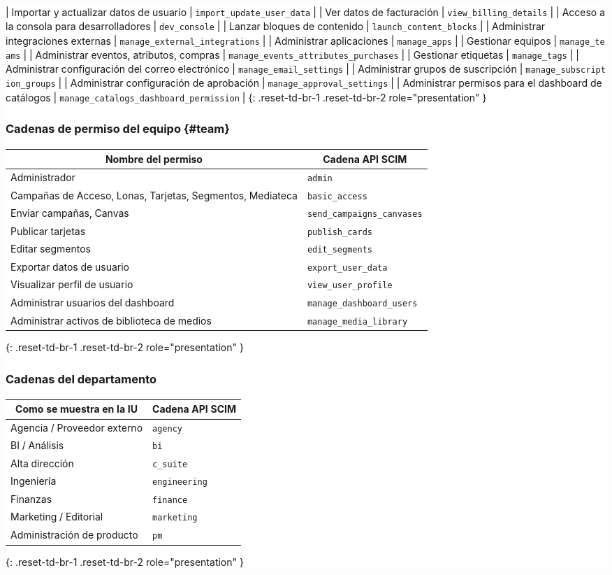 | Importar y actualizar datos de usuario | `import_update_user_data` |
| Ver datos de facturación | `view_billing_details` |
| Acceso a la consola para desarrolladores | `dev_console` |
| Lanzar bloques de contenido | `launch_content_blocks` |
| Administrar integraciones externas | `manage_external_integrations` |
| Administrar aplicaciones | `manage_apps` |
| Gestionar equipos | `manage_teams` |
| Administrar eventos, atributos, compras | `manage_events_attributes_purchases` |
| Gestionar etiquetas | `manage_tags` |
| Administrar configuración del correo electrónico | `manage_email_settings` |
| Administrar grupos de suscripción | `manage_subscription_groups` |
| Administrar configuración de aprobación | `manage_approval_settings` |
| Administrar permisos para el dashboard de catálogos | `manage_catalogs_dashboard_permission` |
{: .reset-td-br-1 .reset-td-br-2 role="presentation" }

### Cadenas de permiso del equipo {#team}

| Nombre del permiso | Cadena API SCIM |
| --- | --- |
| Administrador | `admin` |
| Campañas de Acceso, Lonas, Tarjetas, Segmentos, Mediateca | `basic_access` |
| Enviar campañas, Canvas | `send_campaigns_canvases` |
| Publicar tarjetas | `publish_cards` |
| Editar segmentos | `edit_segments` |
| Exportar datos de usuario | `export_user_data` |
| Visualizar perfil de usuario | `view_user_profile` |
| Administrar usuarios del dashboard | `manage_dashboard_users` |
| Administrar activos de biblioteca de medios | `manage_media_library` |
{: .reset-td-br-1 .reset-td-br-2 role="presentation" }

### Cadenas del departamento

| Como se muestra en la IU | Cadena API SCIM |
| --- | --- |
| Agencia / Proveedor externo | `agency` |
| BI / Análisis | `bi` |
| Alta dirección | `c_suite` |
| Ingeniería | `engineering` |
| Finanzas | `finance` |
| Marketing / Editorial | `marketing` |
| Administración de producto | `pm` |
{: .reset-td-br-1 .reset-td-br-2 role="presentation" }
